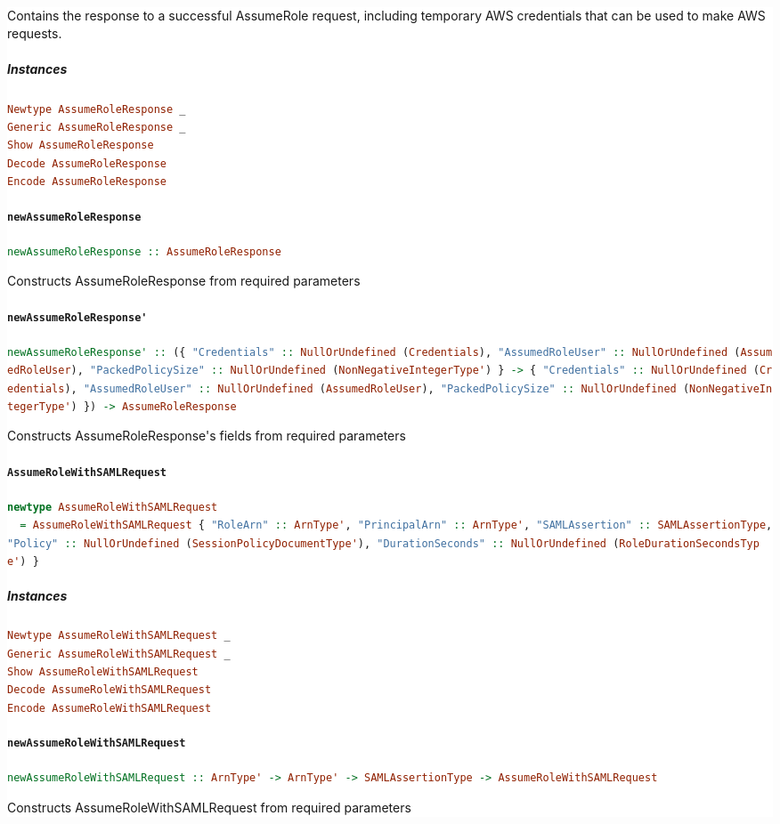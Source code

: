 <p>Contains the response to a successful <a>AssumeRole</a> request, including temporary AWS credentials that can be used to make AWS requests. </p>

##### Instances
``` purescript
Newtype AssumeRoleResponse _
Generic AssumeRoleResponse _
Show AssumeRoleResponse
Decode AssumeRoleResponse
Encode AssumeRoleResponse
```

#### `newAssumeRoleResponse`

``` purescript
newAssumeRoleResponse :: AssumeRoleResponse
```

Constructs AssumeRoleResponse from required parameters

#### `newAssumeRoleResponse'`

``` purescript
newAssumeRoleResponse' :: ({ "Credentials" :: NullOrUndefined (Credentials), "AssumedRoleUser" :: NullOrUndefined (AssumedRoleUser), "PackedPolicySize" :: NullOrUndefined (NonNegativeIntegerType') } -> { "Credentials" :: NullOrUndefined (Credentials), "AssumedRoleUser" :: NullOrUndefined (AssumedRoleUser), "PackedPolicySize" :: NullOrUndefined (NonNegativeIntegerType') }) -> AssumeRoleResponse
```

Constructs AssumeRoleResponse's fields from required parameters

#### `AssumeRoleWithSAMLRequest`

``` purescript
newtype AssumeRoleWithSAMLRequest
  = AssumeRoleWithSAMLRequest { "RoleArn" :: ArnType', "PrincipalArn" :: ArnType', "SAMLAssertion" :: SAMLAssertionType, "Policy" :: NullOrUndefined (SessionPolicyDocumentType'), "DurationSeconds" :: NullOrUndefined (RoleDurationSecondsType') }
```

##### Instances
``` purescript
Newtype AssumeRoleWithSAMLRequest _
Generic AssumeRoleWithSAMLRequest _
Show AssumeRoleWithSAMLRequest
Decode AssumeRoleWithSAMLRequest
Encode AssumeRoleWithSAMLRequest
```

#### `newAssumeRoleWithSAMLRequest`

``` purescript
newAssumeRoleWithSAMLRequest :: ArnType' -> ArnType' -> SAMLAssertionType -> AssumeRoleWithSAMLRequest
```

Constructs AssumeRoleWithSAMLRequest from required parameters

